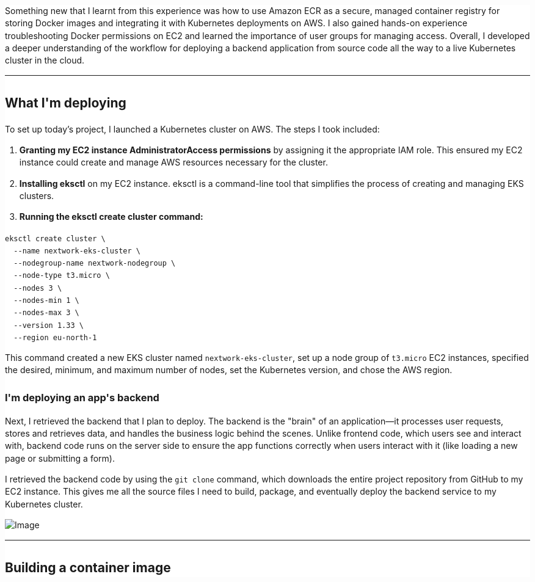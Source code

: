 Something new that I learnt from this experience was how to use Amazon ECR as a secure, managed container registry for storing Docker images and integrating it with Kubernetes deployments on AWS. I also gained hands-on experience troubleshooting Docker permissions on EC2 and learned the importance of user groups for managing access. Overall, I developed a deeper understanding of the workflow for deploying a backend application from source code all the way to a live Kubernetes cluster in the cloud.

---

## What I'm deploying

To set up today’s project, I launched a Kubernetes cluster on AWS. The steps I took included:

1. **Granting my EC2 instance AdministratorAccess permissions** by assigning it the appropriate IAM role. This ensured my EC2 instance could create and manage AWS resources necessary for the cluster.

2. **Installing eksctl** on my EC2 instance. eksctl is a command-line tool that simplifies the process of creating and managing EKS clusters.

3. **Running the eksctl create cluster command:**
```
eksctl create cluster \
  --name nextwork-eks-cluster \
  --nodegroup-name nextwork-nodegroup \
  --node-type t3.micro \
  --nodes 3 \
  --nodes-min 1 \
  --nodes-max 3 \
  --version 1.33 \
  --region eu-north-1
```
This command created a new EKS cluster named `nextwork-eks-cluster`, set up a node group of `t3.micro` EC2 instances, specified the desired, minimum, and maximum number of nodes, set the Kubernetes version, and chose the AWS region.

### I'm deploying an app's backend

Next, I retrieved the backend that I plan to deploy. The backend is the "brain" of an application—it processes user requests, stores and retrieves data, and handles the business logic behind the scenes. Unlike frontend code, which users see and interact with, backend code runs on the server side to ensure the app functions correctly when users interact with it (like loading a new page or submitting a form).

I retrieved the backend code by using the `git clone` command, which downloads the entire project repository from GitHub to my EC2 instance. This gives me all the source files I need to build, package, and eventually deploy the backend service to my Kubernetes cluster.

![Image](http://learn.nextwork.org/relaxed_teal_timid_avocado/uploads/aws-compute-eks2_1ebb86c71)

---

## Building a container image
